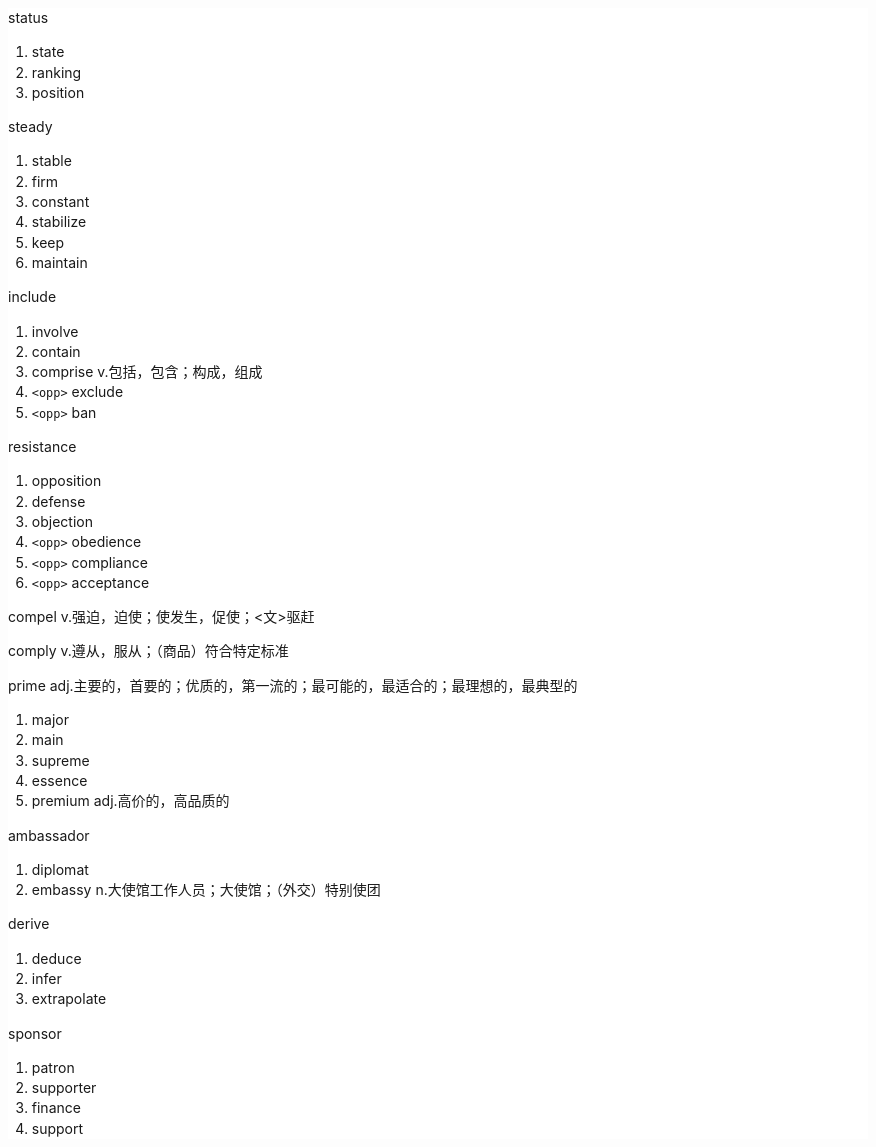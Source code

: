 status

1. state
2. ranking
3. position

steady

1. stable
2. firm
3. constant
4. stabilize
5. keep
6. maintain

include

1. involve
2. contain
3. comprise v.包括，包含；构成，组成
4. `<opp>` exclude
5. `<opp>` ban

resistance

1. opposition
2. defense
3. objection
4. `<opp>` obedience
5. `<opp>` compliance
6. `<opp>` acceptance

compel v.强迫，迫使；使发生，促使；<文>驱赶

comply v.遵从，服从；（商品）符合特定标准

prime adj.主要的，首要的；优质的，第一流的；最可能的，最适合的；最理想的，最典型的

1. major
2. main
3. supreme
4. essence
5. premium adj.高价的，高品质的

ambassador

1. diplomat
2. embassy n.大使馆工作人员；大使馆；（外交）特别使团

derive

1. deduce
2. infer
3. extrapolate

sponsor

1. patron
2. supporter
3. finance
4. support

